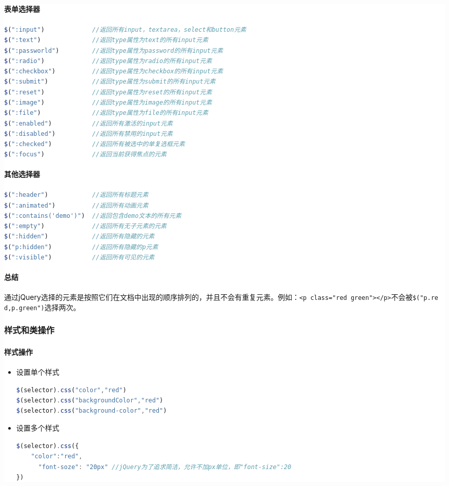 #### 表单选择器

```javascript
$(":input")				//返回所有input，textarea，select和button元素
$(":text")				//返回type属性为text的所有input元素
$(":passworld")			//返回type属性为password的所有input元素
$(":radio")				//返回type属性为radio的所有input元素
$(":checkbox")			//返回type属性为checkbox的所有input元素
$(":submit")			//返回type属性为submit的所有input元素
$(":reset")				//返回type属性为reset的所有input元素
$(":image")				//返回type属性为image的所有input元素
$(":file")				//返回type属性为file的所有input元素
$(":enabled")			//返回所有激活的input元素
$(":disabled")			//返回所有禁用的input元素
$(":checked")			//返回所有被选中的单复选框元素
$(":focus")				//返回当前获得焦点的元素
```

#### 其他选择器

```javascript
$(":header")			//返回所有标题元素
$(":animated")			//返回所有动画元素
$(":contains('demo')")	//返回包含demo文本的所有元素
$(":empty")				//返回所有无子元素的元素
$(":hidden")			//返回所有隐藏的元素
$("p:hidden")			//返回所有隐藏的p元素
$(":visible")			//返回所有可见的元素
```

#### 总结

通过jQuery选择的元素是按照它们在文档中出现的顺序排列的，并且不会有重复元素。例如：`<p class="red green"></p>`不会被`$("p.red,p.green")`选择两次。

### 样式和类操作

#### 样式操作

* 设置单个样式

  ```javascript
  $(selector).css("color","red")
  $(selector).css("backgroundColor","red")
  $(selector).css("background-color","red")
  ```

* 设置多个样式

  ```javascript
  $(selector).css({
      "color":"red",
    	"font-soze": "20px"	//jQuery为了追求简洁，允许不加px单位，即"font-size":20
  })
  ```

